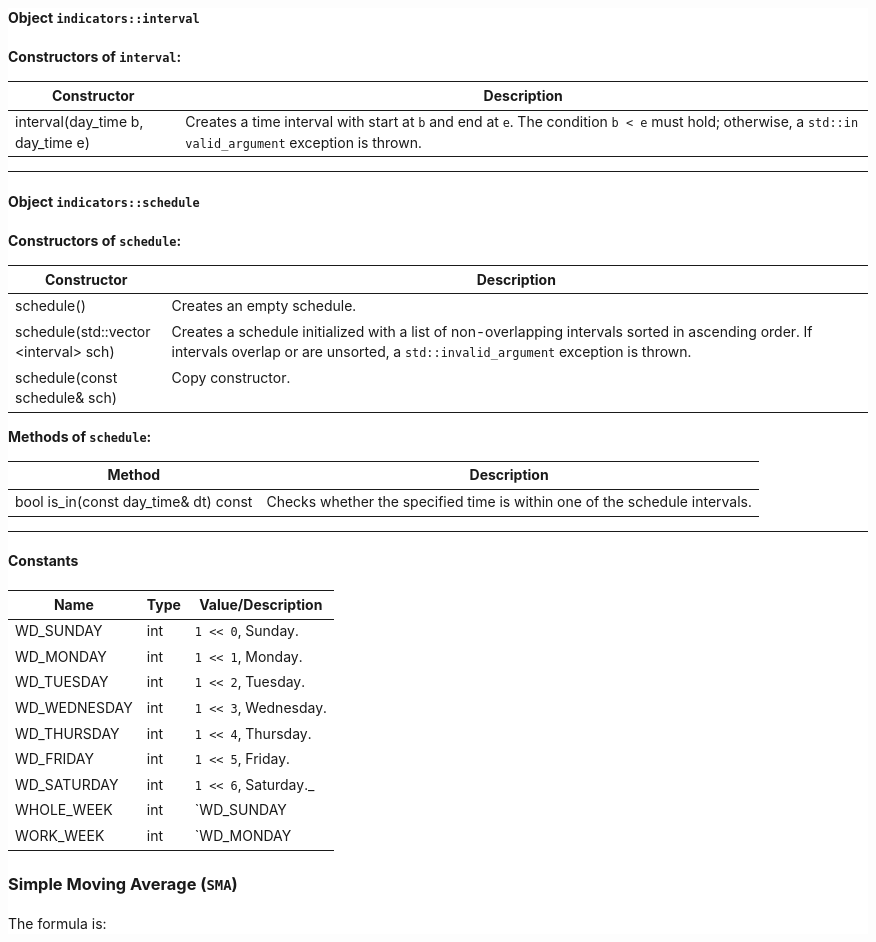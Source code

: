 #### Object `indicators::interval`

**Constructors of `interval`:**

| Constructor                                | Description                                                                 |
|--------------------------------------------|-----------------------------------------------------------------------------|
| interval(day_time b, day_time e)           | Creates a time interval with start at `b` and end at `e`. The condition `b < e` must hold; otherwise, a `std::invalid_argument` exception is thrown. |

---

#### Object `indicators::schedule`

**Constructors of `schedule`:**

| Constructor                                | Description                                                                 |
|--------------------------------------------|-----------------------------------------------------------------------------|
| schedule()                                 | Creates an empty schedule.                                                  |
| schedule(std::vector&lt;interval&gt; sch)  | Creates a schedule initialized with a list of non-overlapping intervals sorted in ascending order. If intervals overlap or are unsorted, a `std::invalid_argument` exception is thrown. |
| schedule(const schedule& sch)              | Copy constructor.                                                           |

**Methods of `schedule`:**

| Method                         | Description                                                                 |
|--------------------------------|-----------------------------------------------------------------------------|
| bool is_in(const day_time& dt) const | Checks whether the specified time is within one of the schedule intervals. |

---

#### Constants

| Name        | Type | Value/Description                                                                 |
|-------------|------|-----------------------------------------------------------------------------------|
| WD_SUNDAY   | int  | `1 << 0`, Sunday.                                                                 |
| WD_MONDAY   | int  | `1 << 1`, Monday.                                                                 |
| WD_TUESDAY  | int  | `1 << 2`, Tuesday.                                                                |
| WD_WEDNESDAY| int  | `1 << 3`, Wednesday.                                                              |
| WD_THURSDAY | int  | `1 << 4`, Thursday.                                                               |
| WD_FRIDAY   | int  | `1 << 5`, Friday.                                                                 |
| WD_SATURDAY | int  | `1 << 6`, Saturday._                                                              |
| WHOLE_WEEK | int | `WD_SUNDAY | WD_MONDAY | WD_TUESDAY | WD_WEDNESDAY | WD_THURSDAY | WD_FRIDAY | WD_SATURDAY`, trade all week |
| WORK_WEEK | int | `WD_MONDAY | WD_TUESDAY | WD_WEDNESDAY | WD_THURSDAY | WD_FRIDAY`, trade Monday through Friday |

### Simple Moving Average (`SMA`)

The formula is:
